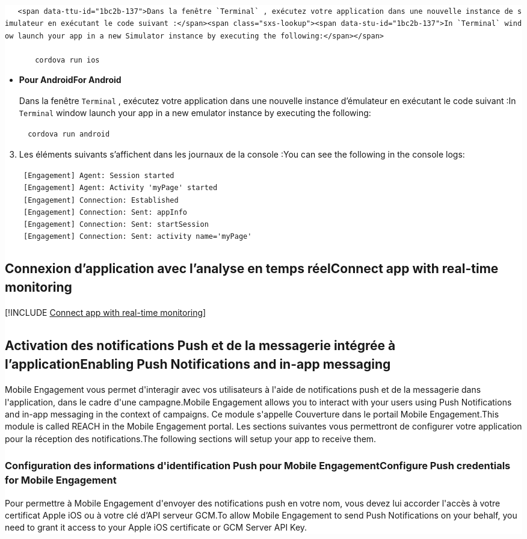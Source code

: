        <span data-ttu-id="1bc2b-137">Dans la fenêtre `Terminal` , exécutez votre application dans une nouvelle instance de simulateur en exécutant le code suivant :</span><span class="sxs-lookup"><span data-stu-id="1bc2b-137">In `Terminal` window launch your app in a new Simulator instance by executing the following:</span></span>
     
           cordova run ios
   * <span data-ttu-id="1bc2b-138">**Pour Android**</span><span class="sxs-lookup"><span data-stu-id="1bc2b-138">**For Android**</span></span>
     
       <span data-ttu-id="1bc2b-139">Dans la fenêtre `Terminal` , exécutez votre application dans une nouvelle instance d’émulateur en exécutant le code suivant :</span><span class="sxs-lookup"><span data-stu-id="1bc2b-139">In `Terminal` window launch your app in a new emulator instance by executing the following:</span></span>
     
           cordova run android
3. <span data-ttu-id="1bc2b-140">Les éléments suivants s’affichent dans les journaux de la console :</span><span class="sxs-lookup"><span data-stu-id="1bc2b-140">You can see the following in the console logs:</span></span>
   
        [Engagement] Agent: Session started
        [Engagement] Agent: Activity 'myPage' started
        [Engagement] Connection: Established
        [Engagement] Connection: Sent: appInfo
        [Engagement] Connection: Sent: startSession
        [Engagement] Connection: Sent: activity name='myPage'

## <span data-ttu-id="1bc2b-141"><a id="monitor"></a>Connexion d’application avec l’analyse en temps réel</span><span class="sxs-lookup"><span data-stu-id="1bc2b-141"><a id="monitor"></a>Connect app with real-time monitoring</span></span>
[!INCLUDE [Connect app with real-time monitoring](../../includes/mobile-engagement-connect-app-with-monitor.md)]

## <span data-ttu-id="1bc2b-142"><a id="integrate-push"></a>Activation des notifications Push et de la messagerie intégrée à l’application</span><span class="sxs-lookup"><span data-stu-id="1bc2b-142"><a id="integrate-push"></a>Enabling Push Notifications and in-app messaging</span></span>
<span data-ttu-id="1bc2b-143">Mobile Engagement vous permet d'interagir avec vos utilisateurs à l'aide de notifications push et de la messagerie dans l'application, dans le cadre d'une campagne.</span><span class="sxs-lookup"><span data-stu-id="1bc2b-143">Mobile Engagement allows you to interact with your users using Push Notifications and in-app messaging in the context of campaigns.</span></span> <span data-ttu-id="1bc2b-144">Ce module s'appelle Couverture dans le portail Mobile Engagement.</span><span class="sxs-lookup"><span data-stu-id="1bc2b-144">This module is called REACH in the Mobile Engagement portal.</span></span>
<span data-ttu-id="1bc2b-145">Les sections suivantes vous permettront de configurer votre application pour la réception des notifications.</span><span class="sxs-lookup"><span data-stu-id="1bc2b-145">The following sections will setup your app to receive them.</span></span>

### <a name="configure-push-credentials-for-mobile-engagement"></a><span data-ttu-id="1bc2b-146">Configuration des informations d'identification Push pour Mobile Engagement</span><span class="sxs-lookup"><span data-stu-id="1bc2b-146">Configure Push credentials for Mobile Engagement</span></span>
<span data-ttu-id="1bc2b-147">Pour permettre à Mobile Engagement d'envoyer des notifications push en votre nom, vous devez lui accorder l'accès à votre certificat Apple iOS ou à votre clé d’API serveur GCM.</span><span class="sxs-lookup"><span data-stu-id="1bc2b-147">To allow Mobile Engagement to send Push Notifications on your behalf, you need to grant it access to your Apple iOS certificate or GCM Server API Key.</span></span> 


[1]: ./media/mobile-engagement-cordova-get-started/engage-button.png
[2]: ./media/mobile-engagement-cordova-get-started/engagement-portal.png
[3]: ./media/mobile-engagement-cordova-get-started/native-push-settings.png
[4]: ./media/mobile-engagement-cordova-get-started/api-key.png
[6]: ./media/mobile-engagement-cordova-get-started/new-announcement.png
[8]: ./media/mobile-engagement-cordova-get-started/campaign-content.png
[10]: ./media/mobile-engagement-cordova-get-started/campaign-activate.png
[11]: ./media/mobile-engagement-cordova-get-started/campaign-first-params-android.png
[12]: ./media/mobile-engagement-cordova-get-started/campaign-first-params-ios.png